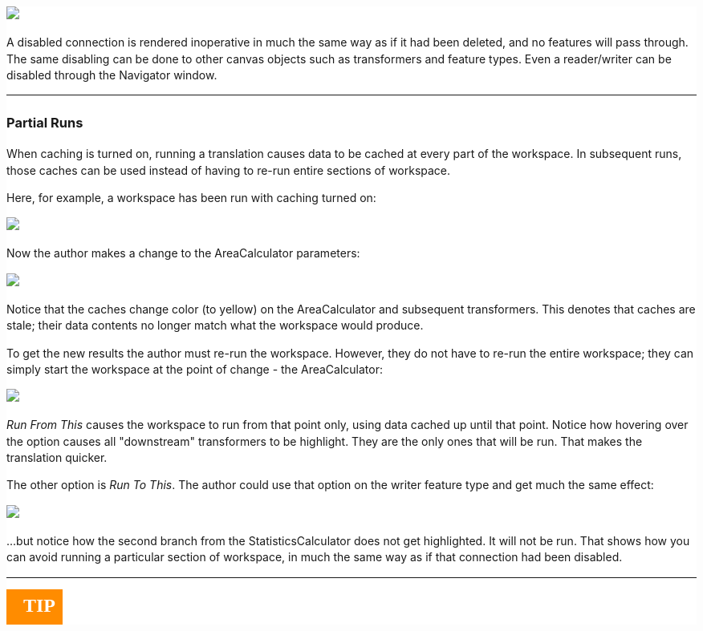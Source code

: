 ![](./Images/Img3.032.DisablingConnection.png)

A disabled connection is rendered inoperative in much the same way as if it had been deleted, and no features will pass through. The same disabling can be done to other canvas objects such as transformers and feature types. Even a reader/writer can be disabled through the Navigator window.

---

### Partial Runs ###

When caching is turned on, running a translation causes data to be cached at every part of the workspace. In subsequent runs, those caches can be used instead of having to re-run entire sections of workspace.

Here, for example, a workspace has been run with caching turned on:

![](./Images/Img3.033.CachedForPartialRun.png)

Now the author makes a change to the AreaCalculator parameters:

![](./Images/Img3.034.StaleCacheFromEdit.png)

Notice that the caches change color (to yellow) on the AreaCalculator and subsequent transformers. This denotes that caches are stale; their data contents no longer match what the workspace would produce.

To get the new results the author must re-run the workspace. However, they do not have to re-run the entire workspace; they can simply start the workspace at the point of change - the AreaCalculator:

![](./Images/Img3.035.CacheRunFromHere.png)

*Run From This* causes the workspace to run from that point only, using data cached up until that point. Notice how hovering over the option causes all "downstream" transformers to be highlight. They are the only ones that will be run. That makes the translation quicker.

The other option is *Run To This*. The author could use that option on the writer feature type and get much the same effect:

![](./Images/Img3.036.CacheRunToThis.png)

...but notice how the second branch from the StatisticsCalculator does not get highlighted. It will not be run. That shows how you can avoid running a particular section of workspace, in much the same way as if that connection had been disabled.

---

 

<table style="border-spacing: 0px">
<tr>
<td style="vertical-align:middle;background-color:darkorange;border: 2px solid darkorange">
<i class="fa fa-info-circle fa-lg fa-pull-left fa-fw" style="color:white;padding-right: 12px;vertical-align:text-top"></i>
<span style="color:white;font-size:x-large;font-weight: bold;font-family:serif">TIP</span>
</td>
</tr>
